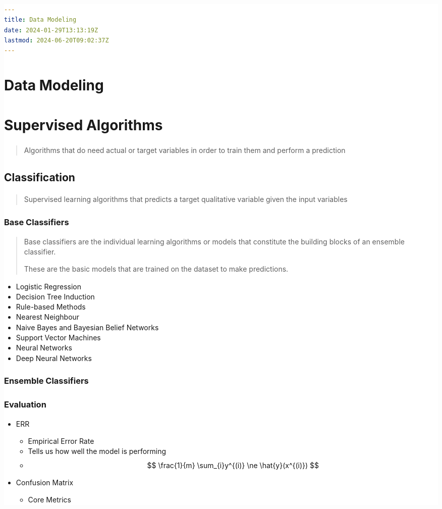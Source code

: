 ```yaml
---
title: Data Modeling
date: 2024-01-29T13:13:19Z
lastmod: 2024-06-20T09:02:37Z
---
```


# Data Modeling

# Supervised Algorithms

> Algorithms that do need actual or target variables in order to train them and perform a prediction

## Classification

> Supervised learning algorithms that predicts a target qualitative variable given the input variables

### Base Classifiers

> Base classifiers are the individual learning algorithms or models that constitute the building blocks of an ensemble classifier.
>
> These are the basic models that are trained on the dataset to make predictions.

* Logistic Regression
* Decision Tree Induction
* Rule-based Methods
* Nearest Neighbour
* Naive Bayes and Bayesian Belief Networks
* Support Vector Machines
* Neural Networks
* Deep Neural Networks

### Ensemble Classifiers

### Evaluation

* ERR

  * Empirical Error Rate
  * Tells us how well the model is performing
  * $$
    \frac{1}{m} \sum_{i}y^{(i)} \ne \hat{y}(x^{(i)})
    $$
* Confusion Matrix

  * Core Metrics
